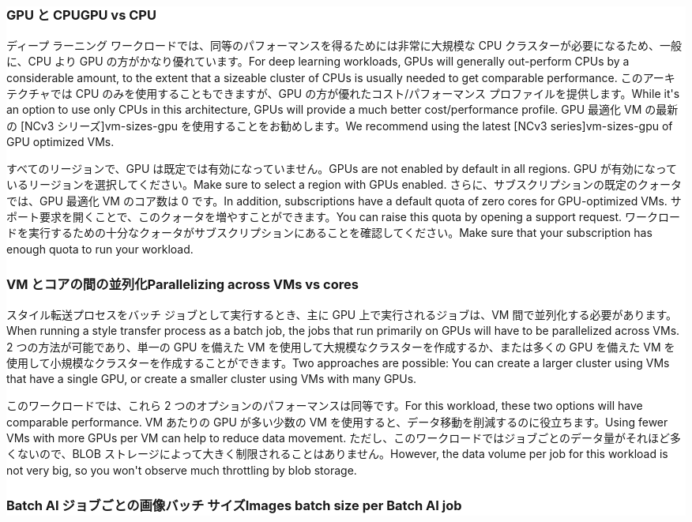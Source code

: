 ### <a name="gpu-vs-cpu"></a><span data-ttu-id="97c9b-161">GPU と CPU</span><span class="sxs-lookup"><span data-stu-id="97c9b-161">GPU vs CPU</span></span>

<span data-ttu-id="97c9b-162">ディープ ラーニング ワークロードでは、同等のパフォーマンスを得るためには非常に大規模な CPU クラスターが必要になるため、一般に、CPU より GPU の方がかなり優れています。</span><span class="sxs-lookup"><span data-stu-id="97c9b-162">For deep learning workloads, GPUs will generally out-perform CPUs by a considerable amount, to the extent that a sizeable cluster of CPUs is usually needed to get comparable performance.</span></span> <span data-ttu-id="97c9b-163">このアーキテクチャでは CPU のみを使用することもできますが、GPU の方が優れたコスト/パフォーマンス プロファイルを提供します。</span><span class="sxs-lookup"><span data-stu-id="97c9b-163">While it's an option to use only CPUs in this architecture, GPUs will provide a much better cost/performance profile.</span></span> <span data-ttu-id="97c9b-164">GPU 最適化 VM の最新の [NCv3 シリーズ]vm-sizes-gpu を使用することをお勧めします。</span><span class="sxs-lookup"><span data-stu-id="97c9b-164">We recommend using the latest [NCv3 series]vm-sizes-gpu of GPU optimized VMs.</span></span>

<span data-ttu-id="97c9b-165">すべてのリージョンで、GPU は既定では有効になっていません。</span><span class="sxs-lookup"><span data-stu-id="97c9b-165">GPUs are not enabled by default in all regions.</span></span> <span data-ttu-id="97c9b-166">GPU が有効になっているリージョンを選択してください。</span><span class="sxs-lookup"><span data-stu-id="97c9b-166">Make sure to select a region with GPUs enabled.</span></span> <span data-ttu-id="97c9b-167">さらに、サブスクリプションの既定のクォータでは、GPU 最適化 VM のコア数は 0 です。</span><span class="sxs-lookup"><span data-stu-id="97c9b-167">In addition, subscriptions have a default quota of zero cores for GPU-optimized VMs.</span></span> <span data-ttu-id="97c9b-168">サポート要求を開くことで、このクォータを増やすことができます。</span><span class="sxs-lookup"><span data-stu-id="97c9b-168">You can raise this quota by opening a support request.</span></span> <span data-ttu-id="97c9b-169">ワークロードを実行するための十分なクォータがサブスクリプションにあることを確認してください。</span><span class="sxs-lookup"><span data-stu-id="97c9b-169">Make sure that your subscription has enough quota to run your workload.</span></span>

### <a name="parallelizing-across-vms-vs-cores"></a><span data-ttu-id="97c9b-170">VM とコアの間の並列化</span><span class="sxs-lookup"><span data-stu-id="97c9b-170">Parallelizing across VMs vs cores</span></span>

<span data-ttu-id="97c9b-171">スタイル転送プロセスをバッチ ジョブとして実行するとき、主に GPU 上で実行されるジョブは、VM 間で並列化する必要があります。</span><span class="sxs-lookup"><span data-stu-id="97c9b-171">When running a style transfer process as a batch job, the jobs that run primarily on GPUs will have to be parallelized across VMs.</span></span> <span data-ttu-id="97c9b-172">2 つの方法が可能であり、単一の GPU を備えた VM を使用して大規模なクラスターを作成するか、または多くの GPU を備えた VM を使用して小規模なクラスターを作成することができます。</span><span class="sxs-lookup"><span data-stu-id="97c9b-172">Two approaches are possible: You can create a larger cluster using VMs that have a single GPU, or create a smaller cluster using VMs with many GPUs.</span></span>

<span data-ttu-id="97c9b-173">このワークロードでは、これら 2 つのオプションのパフォーマンスは同等です。</span><span class="sxs-lookup"><span data-stu-id="97c9b-173">For this workload, these two options will have comparable performance.</span></span> <span data-ttu-id="97c9b-174">VM あたりの GPU が多い少数の VM を使用すると、データ移動を削減するのに役立ちます。</span><span class="sxs-lookup"><span data-stu-id="97c9b-174">Using fewer VMs with more GPUs per VM can help to reduce data movement.</span></span> <span data-ttu-id="97c9b-175">ただし、このワークロードではジョブごとのデータ量がそれほど多くないので、BLOB ストレージによって大きく制限されることはありません。</span><span class="sxs-lookup"><span data-stu-id="97c9b-175">However, the data volume per job for this workload is not very big, so you won't observe much throttling by blob storage.</span></span>

### <a name="images-batch-size-per-batch-ai-job"></a><span data-ttu-id="97c9b-176">Batch AI ジョブごとの画像バッチ サイズ</span><span class="sxs-lookup"><span data-stu-id="97c9b-176">Images batch size per Batch AI job</span></span>


[aml-compute]: /azure/machine-learning/service/how-to-set-up-training-targets#amlcompute
[amls]: /azure/machine-learning/service/overview-what-is-azure-ml
[azcopy]: /azure/storage/common/storage-use-azcopy-linux
[batch-ai]: /azure/batch-ai/
[blobfuse]: https://github.com/Azure/azure-storage-fuse
[blob-storage]: /azure/storage/blobs/storage-blobs-introduction
[container-instances]: /azure/container-instances/
[container-registry]: /azure/container-registry/
[deployment]: https://github.com/Azure/batch-scoring-for-dl-models
[dockerhub]: https://hub.docker.com/
[ffmpeg]: https://www.ffmpeg.org/
[image-style-transfer]: https://www.cv-foundation.org/openaccess/content_cvpr_2016/papers/Gatys_Image_Style_Transfer_CVPR_2016_paper.pdf
[logic-apps]: /azure/logic-apps/
[service-endpoints]: /azure/storage/common/storage-network-security?toc=%2fazure%2fvirtual-network%2ftoc.json#grant-access-from-a-virtual-network
[source-video]: https://happypathspublic.blob.core.windows.net/videos/orangutan.mp4
[storage-security]: /azure/storage/common/storage-security-guide
[vm-sizes-gpu]: /azure/virtual-machines/windows/sizes-gpu